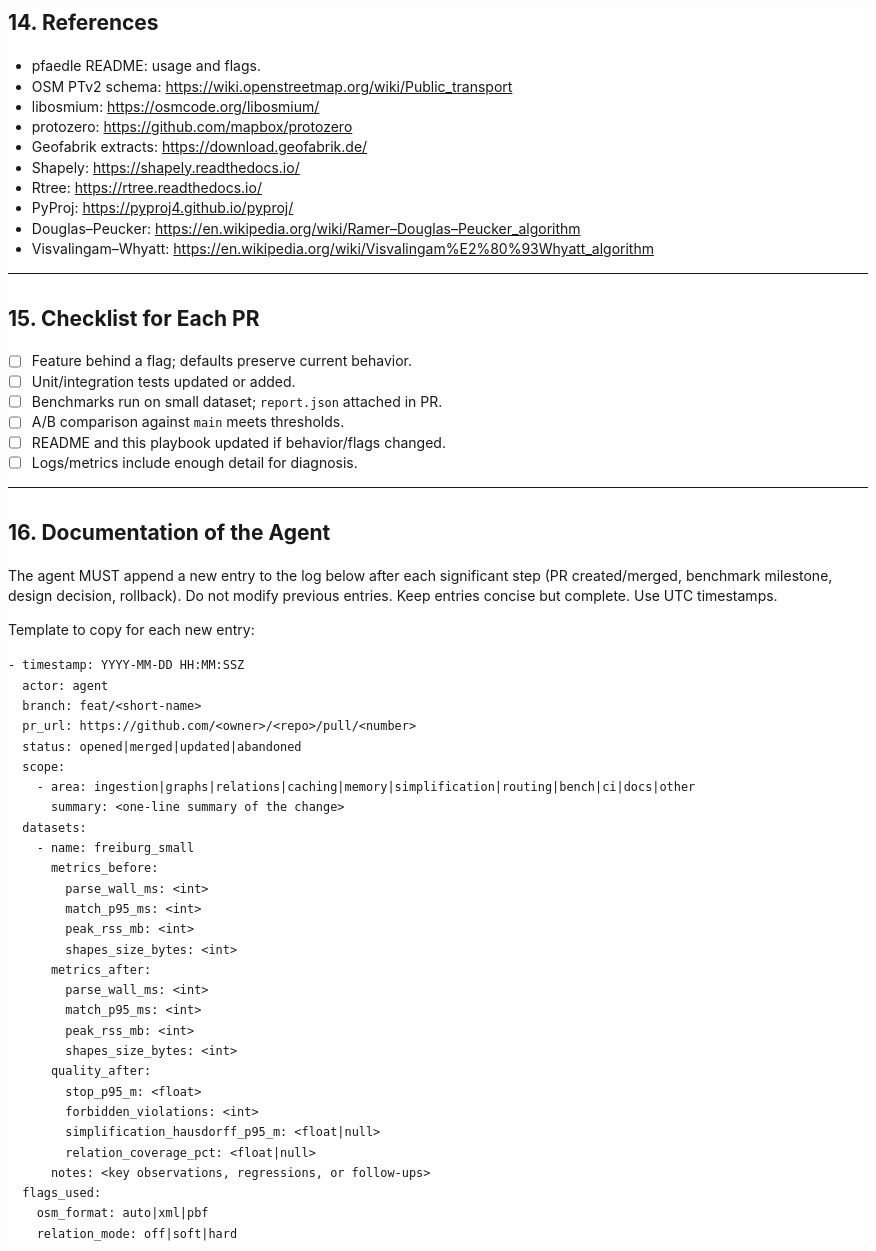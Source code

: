 
## 14. References

- pfaedle README: usage and flags.
- OSM PTv2 schema: https://wiki.openstreetmap.org/wiki/Public_transport
- libosmium: https://osmcode.org/libosmium/
- protozero: https://github.com/mapbox/protozero
- Geofabrik extracts: https://download.geofabrik.de/
- Shapely: https://shapely.readthedocs.io/
- Rtree: https://rtree.readthedocs.io/
- PyProj: https://pyproj4.github.io/pyproj/
- Douglas–Peucker: https://en.wikipedia.org/wiki/Ramer–Douglas–Peucker_algorithm
- Visvalingam–Whyatt: https://en.wikipedia.org/wiki/Visvalingam%E2%80%93Whyatt_algorithm

---

## 15. Checklist for Each PR

- [ ] Feature behind a flag; defaults preserve current behavior.
- [ ] Unit/integration tests updated or added.
- [ ] Benchmarks run on small dataset; `report.json` attached in PR.
- [ ] A/B comparison against `main` meets thresholds.
- [ ] README and this playbook updated if behavior/flags changed.
- [ ] Logs/metrics include enough detail for diagnosis.

---

## 16. Documentation of the Agent

The agent MUST append a new entry to the log below after each significant step (PR created/merged, benchmark milestone, design decision, rollback). Do not modify previous entries. Keep entries concise but complete. Use UTC timestamps.

Template to copy for each new entry:

```
- timestamp: YYYY-MM-DD HH:MM:SSZ
  actor: agent
  branch: feat/<short-name>
  pr_url: https://github.com/<owner>/<repo>/pull/<number>
  status: opened|merged|updated|abandoned
  scope:
    - area: ingestion|graphs|relations|caching|memory|simplification|routing|bench|ci|docs|other
      summary: <one-line summary of the change>
  datasets:
    - name: freiburg_small
      metrics_before:
        parse_wall_ms: <int>
        match_p95_ms: <int>
        peak_rss_mb: <int>
        shapes_size_bytes: <int>
      metrics_after:
        parse_wall_ms: <int>
        match_p95_ms: <int>
        peak_rss_mb: <int>
        shapes_size_bytes: <int>
      quality_after:
        stop_p95_m: <float>
        forbidden_violations: <int>
        simplification_hausdorff_p95_m: <float|null>
        relation_coverage_pct: <float|null>
      notes: <key observations, regressions, or follow-ups>
  flags_used:
    osm_format: auto|xml|pbf
    relation_mode: off|soft|hard
```